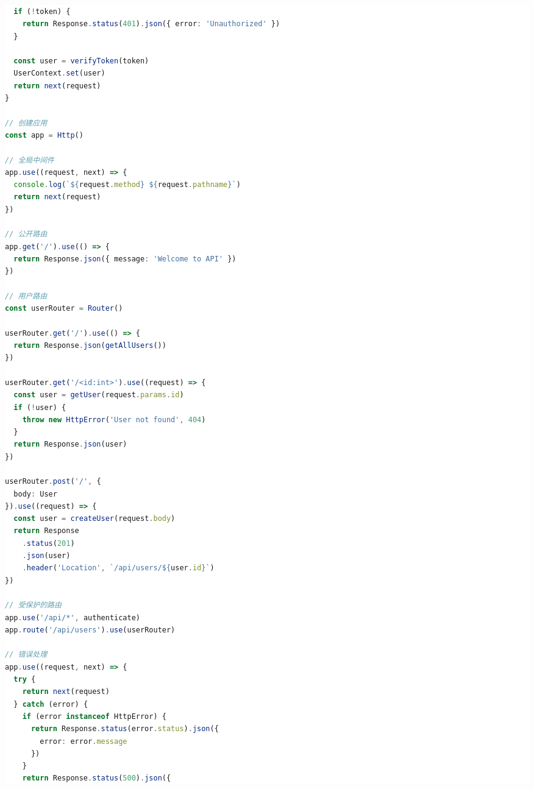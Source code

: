 ```typescript
  if (!token) {
    return Response.status(401).json({ error: 'Unauthorized' })
  }
  
  const user = verifyToken(token)
  UserContext.set(user)
  return next(request)
}

// 创建应用
const app = Http()

// 全局中间件
app.use((request, next) => {
  console.log(`${request.method} ${request.pathname}`)
  return next(request)
})

// 公开路由
app.get('/').use(() => {
  return Response.json({ message: 'Welcome to API' })
})

// 用户路由
const userRouter = Router()

userRouter.get('/').use(() => {
  return Response.json(getAllUsers())
})

userRouter.get('/<id:int>').use((request) => {
  const user = getUser(request.params.id)
  if (!user) {
    throw new HttpError('User not found', 404)
  }
  return Response.json(user)
})

userRouter.post('/', {
  body: User
}).use((request) => {
  const user = createUser(request.body)
  return Response
    .status(201)
    .json(user)
    .header('Location', `/api/users/${user.id}`)
})

// 受保护的路由
app.use('/api/*', authenticate)
app.route('/api/users').use(userRouter)

// 错误处理
app.use((request, next) => {
  try {
    return next(request)
  } catch (error) {
    if (error instanceof HttpError) {
      return Response.status(error.status).json({
        error: error.message
      })
    }
    return Response.status(500).json({
```